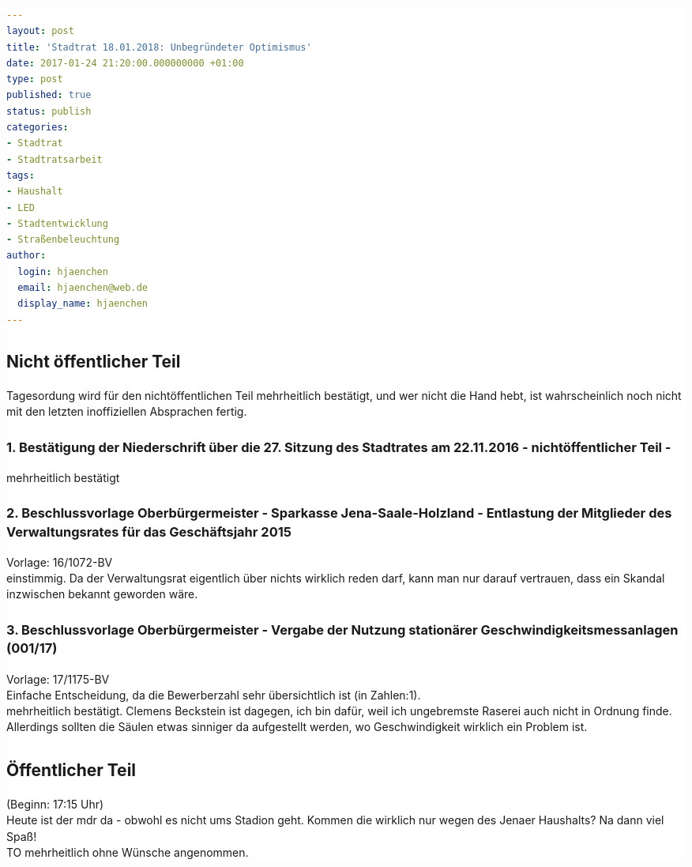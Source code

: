```yaml
---
layout: post
title: 'Stadtrat 18.01.2018: Unbegründeter Optimismus'
date: 2017-01-24 21:20:00.000000000 +01:00
type: post
published: true
status: publish
categories:
- Stadtrat
- Stadtratsarbeit
tags:
- Haushalt
- LED
- Stadtentwicklung
- Straßenbeleuchtung
author:
  login: hjaenchen
  email: hjaenchen@web.de
  display_name: hjaenchen
---
```

Nicht öffentlicher Teil
-----------------------
Tagesordung wird für den nichtöffentlichen Teil mehrheitlich bestätigt, und wer nicht die Hand hebt, ist wahrscheinlich noch nicht mit den letzten inoffiziellen Absprachen fertig.

### 1. Bestätigung der Niederschrift über die 27. Sitzung des Stadtrates am 22.11.2016 - nichtöffentlicher Teil - #
mehrheitlich bestätigt

### 2. Beschlussvorlage Oberbürgermeister - Sparkasse Jena-Saale-Holzland - Entlastung der Mitglieder des Verwaltungsrates für das Geschäftsjahr 2015 #
Vorlage: 16/1072-BV<br />
einstimmig. Da der Verwaltungsrat eigentlich über nichts wirklich reden darf, kann man nur darauf vertrauen, dass ein Skandal inzwischen bekannt geworden wäre.</p>

### 3. Beschlussvorlage Oberbürgermeister - Vergabe der Nutzung stationärer Geschwindigkeitsmessanlagen (001/17) #
Vorlage: 17/1175-BV<br />
Einfache Entscheidung, da die Bewerberzahl sehr übersichtlich ist (in Zahlen:1).<br />
mehrheitlich bestätigt. Clemens Beckstein ist dagegen, ich bin dafür, weil ich ungebremste Raserei auch nicht in Ordnung finde. Allerdings sollten die Säulen etwas sinniger da aufgestellt werden, wo Geschwindigkeit wirklich ein Problem ist.

Öffentlicher Teil
-----------------
(Beginn: 17:15 Uhr)<br />
Heute ist der mdr da - obwohl es nicht ums Stadion geht. Kommen die wirklich nur wegen des Jenaer Haushalts? Na dann viel Spaß!<br />
TO mehrheitlich ohne Wünsche angenommen.
